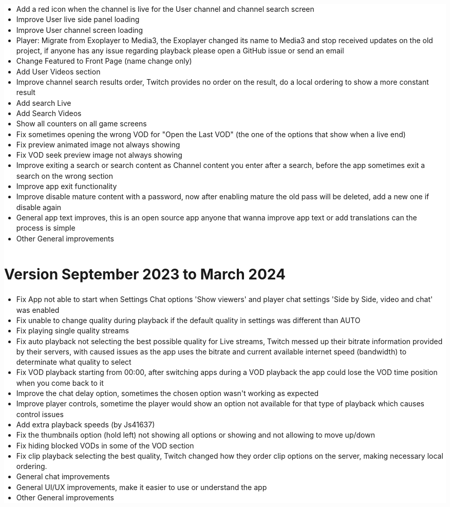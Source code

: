 * Add a red icon when the channel is live for the User channel and channel search screen
* Improve User live side panel loading
* Improve User channel screen loading
* Player: Migrate from Exoplayer to Media3, the Exoplayer changed its name to Media3 and stop received updates on the old project, if anyone has any issue regarding playback please open a GitHub issue or send an email
* Change Featured to Front Page (name change only)
* Add User Videos section
* Improve channel search results order, Twitch provides no order on the result, do a local ordering to show a more constant result
* Add search Live
* Add Search Videos
* Show all counters on all game screens
* Fix sometimes opening the wrong VOD for "Open the Last VOD" (the one of the options that show when a live end)
* Fix preview animated image not always showing
* Fix VOD seek preview image not always showing
* Improve exiting a search or search content as Channel content you enter after a search, before the app sometimes exit a search on the wrong section
* Improve app exit functionality
* Improve disable mature content with a password, now after enabling mature the old pass will be deleted, add a new one if disable again
* General app text improves, this is an open source app anyone that wanna improve app text or add translations can the process is simple
* Other General improvements

Version September 2023 to March 2024
==============

* Fix App not able to start when Settings Chat options 'Show viewers' and player chat settings 'Side by Side, video and chat' was enabled
* Fix unable to change quality during playback if the default quality in settings was different than AUTO
* Fix playing single quality streams
* Fix auto playback not selecting the best possible quality for Live streams, Twitch messed up their bitrate information provided by their servers, with caused issues as the app uses the bitrate and current available internet speed (bandwidth) to determinate what quality to select
* Fix VOD playback starting from 00:00, after switching apps during a VOD playback the app could lose the VOD time position when you come back to it
* Improve the chat delay option, sometimes the chosen option wasn't working as expected
* Improve player controls, sometime the player would show an option not available for that type of playback which causes control issues
* Add extra playback speeds (by Js41637)
* Fix the thumbnails option (hold left) not showing all options or showing and not allowing to move up/down
* Fix hiding blocked VODs in some of the VOD section
* Fix clip playback selecting the best quality, Twitch changed how they order clip options on the server, making necessary local ordering.
* General chat improvements
* General UI/UX improvements, make it easier to use or understand the app
* Other General improvements

